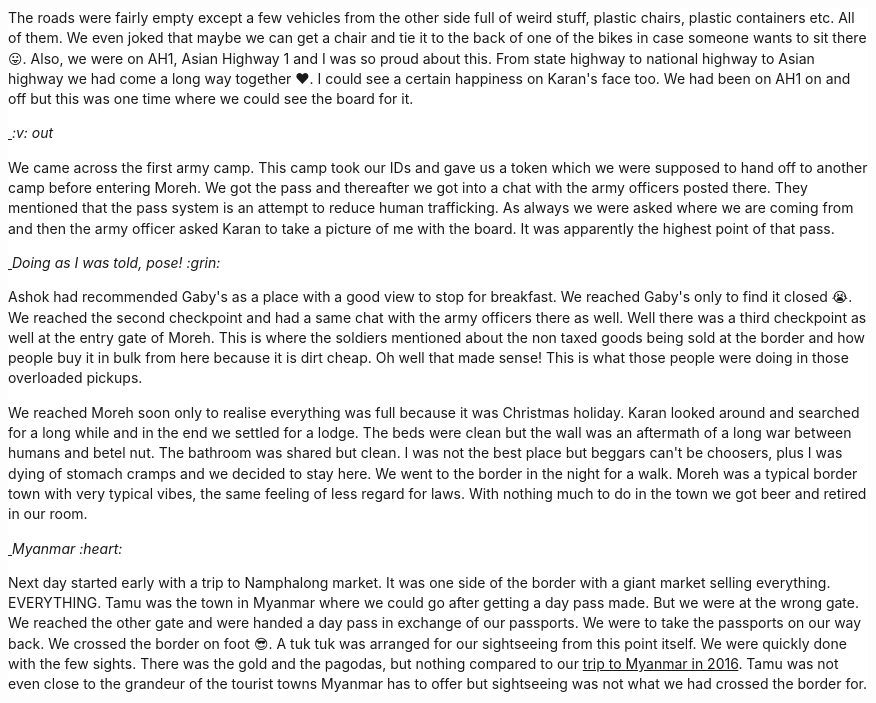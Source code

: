 The roads were fairly empty except a few vehicles from the other side full of weird stuff, plastic chairs, plastic containers etc. All of them. We even joked that maybe we can get a chair and tie it to the back of one of the bikes in case someone wants to sit there :stuck_out_tongue:. Also, we were on AH1, Asian Highway 1 and I was so proud about this. From state highway to national highway to Asian highway we had come a long way together :heart:. I could see a certain happiness on Karan's face too. We had been on AH1 on and off but this was one time where we could see the board for it.

<div class="postimg vertimg">
  <a href="https://live.staticflickr.com/65535/47997084448_5d63523259_c.jpg" data-toggle="lightbox">
    <img class="lazy" data-src="https://live.staticflickr.com/65535/47997084448_5d63523259_c.jpg">
  </a>
  <em>:v: out </em>
</div>

We came across the first army camp. This camp took our IDs and gave us a token which we were supposed to hand off to another camp before entering Moreh. We got the pass and thereafter we got into a chat with the army officers posted there. They mentioned that the pass system is an attempt to reduce human trafficking. As always we were asked where we are coming from and then the army officer asked Karan to take a picture of me with the board. It was apparently the highest point of that pass.

<div class="postimg vertimg">
  <a href="https://live.staticflickr.com/65535/47997080468_b2d3c3ab4d_c.jpg" data-toggle="lightbox">
    <img class="lazy" data-src="https://live.staticflickr.com/65535/47997080468_b2d3c3ab4d_c.jpg">
  </a>
  <em>Doing as I was told, pose! :grin:</em>
</div>

Ashok had recommended Gaby's as a place with a good view to stop for breakfast. We reached Gaby's only to find it closed :sob:. We reached the second checkpoint and had a same chat with the army officers there as well. Well there was a third checkpoint as well at the entry gate of Moreh. This is where the soldiers mentioned about the non taxed goods being sold at the border and how people buy it in bulk from here because it is dirt cheap. Oh well that made sense! This is what those people were doing in those overloaded pickups.

We reached Moreh soon only to realise everything was full because it was Christmas holiday. Karan looked around and searched for a long while and in the end we settled for a lodge. The beds were clean but the wall was an aftermath of a long war between humans and betel nut. The bathroom was shared but clean. I was not the best place but beggars can't be choosers, plus I was dying of stomach cramps and we decided to stay here. We went to the border in the night for a walk. Moreh was a typical border town with very typical vibes, the same feeling of less regard for laws. With nothing much to do in the town we got beer and retired in our room.

<div class="postimg vertimg">
  <a href="https://live.staticflickr.com/65535/47997130491_b255e7cefc_c.jpg" data-toggle="lightbox">
    <img class="lazy" data-src="https://live.staticflickr.com/65535/47997130491_b255e7cefc_c.jpg">
  </a>
  <em>Myanmar :heart:</em>
</div>

Next day started early with a trip to Namphalong market. It was one side of the border with a giant market selling everything. EVERYTHING. Tamu was the town in Myanmar where we could go after getting a day pass made. But we were at the wrong gate. We reached the other gate and were handed a day pass in exchange of our passports. We were to take the passports on our way back. We crossed the border on foot :sunglasses:. A tuk tuk was arranged for our sightseeing from this point itself. We were quickly done with the few sights. There was the gold and the pagodas, but nothing compared to our [trip to Myanmar in 2016](http://grasskode.xyz/series/three-weeks-in-burma/). Tamu was not even close to the grandeur of the tourist towns Myanmar has to offer but sightseeing was not what we had crossed the border for.
